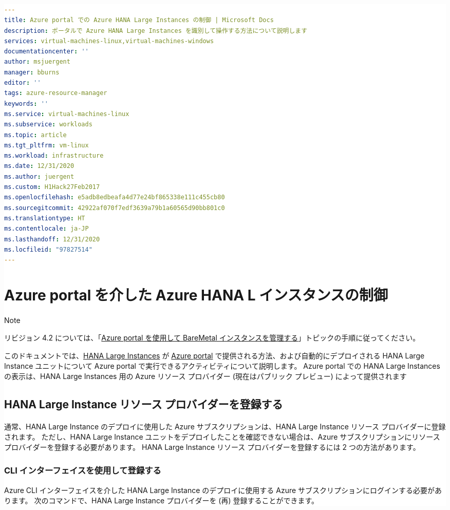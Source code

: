 ```yaml
---
title: Azure portal での Azure HANA Large Instances の制御 | Microsoft Docs
description: ポータルで Azure HANA Large Instances を識別して操作する方法について説明します
services: virtual-machines-linux,virtual-machines-windows
documentationcenter: ''
author: msjuergent
manager: bburns
editor: ''
tags: azure-resource-manager
keywords: ''
ms.service: virtual-machines-linux
ms.subservice: workloads
ms.topic: article
ms.tgt_pltfrm: vm-linux
ms.workload: infrastructure
ms.date: 12/31/2020
ms.author: juergent
ms.custom: H1Hack27Feb2017
ms.openlocfilehash: e5adb8edbeafa4d77e24bf865338e111c455cb80
ms.sourcegitcommit: 42922af070f7edf3639a79b1a60565d90bb801c0
ms.translationtype: HT
ms.contentlocale: ja-JP
ms.lasthandoff: 12/31/2020
ms.locfileid: "97827514"
---
```

# <a name="azure-hana-large-instances-control-through-azure-portal"></a>Azure portal を介した Azure HANA L インスタンスの制御

>[!NOTE]
>リビジョン 4.2 については、「[Azure portal を使用して BareMetal インスタンスを管理する](../../../baremetal-infrastructure/workloads/sap/baremetal-infrastructure-portal.md)」トピックの手順に従ってください。

このドキュメントでは、[HANA Large Instances](./hana-overview-architecture.md) が [Azure portal](https://portal.azure.com) で提供される方法、および自動的にデプロイされる HANA Large Instance ユニットについて Azure portal で実行できるアクティビティについて説明します。 Azure portal での HANA Large Instances の表示は、HANA Large Instances 用の Azure リソース プロバイダー (現在はパブリック プレビュー) によって提供されます

## <a name="register-hana-large-instance-resource-provider"></a>HANA Large Instance リソース プロバイダーを登録する
通常、HANA Large Instance のデプロイに使用した Azure サブスクリプションは、HANA Large Instance リソース プロバイダーに登録されます。 ただし、HANA Large Instance ユニットをデプロイしたことを確認できない場合は、Azure サブスクリプションにリソース プロバイダーを登録する必要があります。 HANA Large Instance リソース プロバイダーを登録するには 2 つの方法があります。

### <a name="register-through-cli-interface"></a>CLI インターフェイスを使用して登録する
Azure CLI インターフェイスを介した HANA Large Instance のデプロイに使用する Azure サブスクリプションにログインする必要があります。 次のコマンドで、HANA Large Instance プロバイダーを (再) 登録することができます。
    